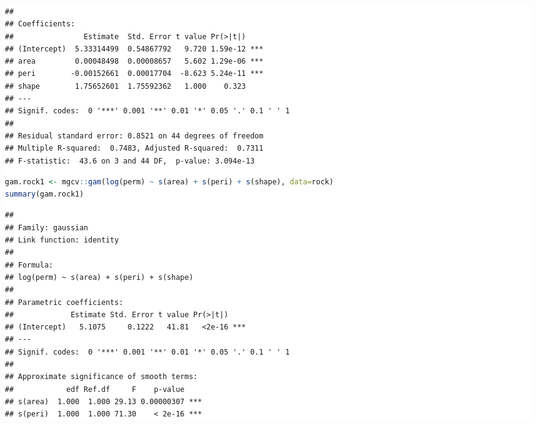     ## 
    ## Coefficients:
    ##                Estimate  Std. Error t value Pr(>|t|)    
    ## (Intercept)  5.33314499  0.54867792   9.720 1.59e-12 ***
    ## area         0.00048498  0.00008657   5.602 1.29e-06 ***
    ## peri        -0.00152661  0.00017704  -8.623 5.24e-11 ***
    ## shape        1.75652601  1.75592362   1.000    0.323    
    ## ---
    ## Signif. codes:  0 '***' 0.001 '**' 0.01 '*' 0.05 '.' 0.1 ' ' 1
    ## 
    ## Residual standard error: 0.8521 on 44 degrees of freedom
    ## Multiple R-squared:  0.7483,	Adjusted R-squared:  0.7311 
    ## F-statistic:  43.6 on 3 and 44 DF,  p-value: 3.094e-13

``` r
gam.rock1 <- mgcv::gam(log(perm) ~ s(area) + s(peri) + s(shape), data=rock)
summary(gam.rock1)
```

    ## 
    ## Family: gaussian 
    ## Link function: identity 
    ## 
    ## Formula:
    ## log(perm) ~ s(area) + s(peri) + s(shape)
    ## 
    ## Parametric coefficients:
    ##             Estimate Std. Error t value Pr(>|t|)    
    ## (Intercept)   5.1075     0.1222   41.81   <2e-16 ***
    ## ---
    ## Signif. codes:  0 '***' 0.001 '**' 0.01 '*' 0.05 '.' 0.1 ' ' 1
    ## 
    ## Approximate significance of smooth terms:
    ##            edf Ref.df     F    p-value    
    ## s(area)  1.000  1.000 29.13 0.00000307 ***
    ## s(peri)  1.000  1.000 71.30    < 2e-16 ***